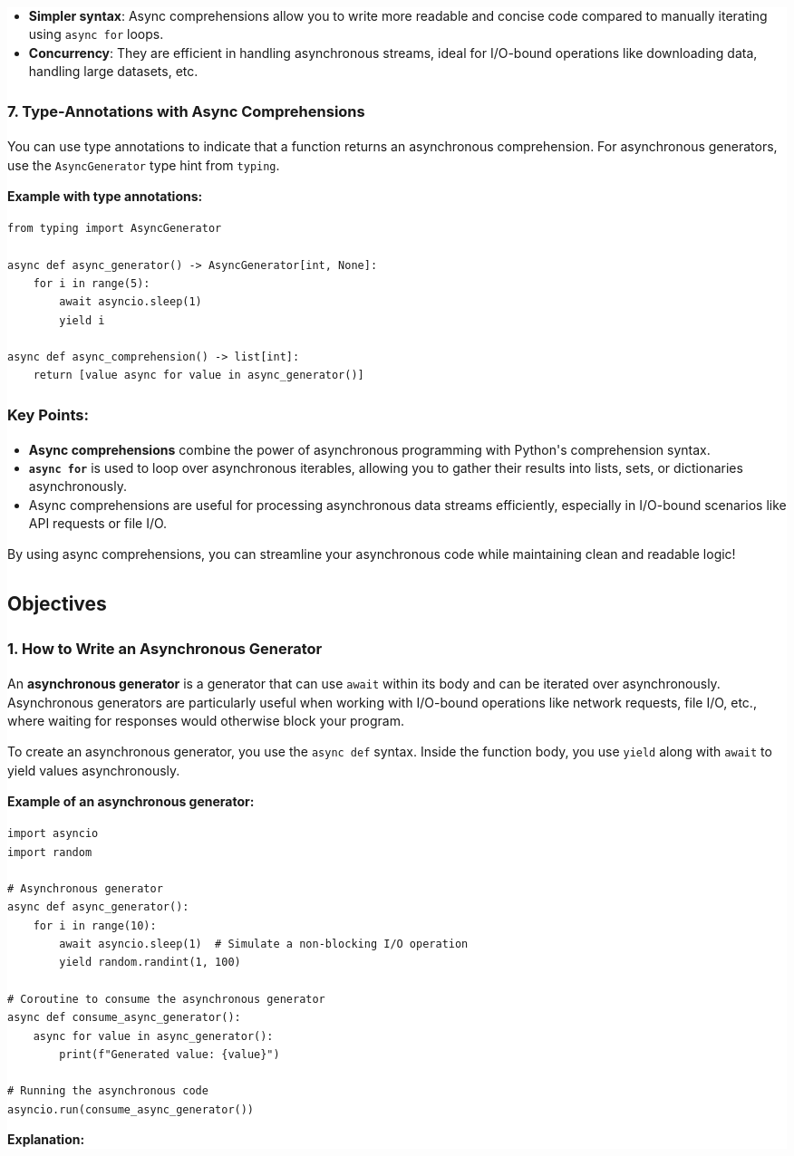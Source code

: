 -   **Simpler syntax**: Async comprehensions allow you to write more readable and concise code compared to manually iterating using `async for` loops.
-   **Concurrency**: They are efficient in handling asynchronous streams, ideal for I/O-bound operations like downloading data, handling large datasets, etc.

### 7. **Type-Annotations with Async Comprehensions**

You can use type annotations to indicate that a function returns an asynchronous comprehension. For asynchronous generators, use the `AsyncGenerator` type hint from `typing`.

**Example with type annotations:**
```
from typing import AsyncGenerator

async def async_generator() -> AsyncGenerator[int, None]:
    for i in range(5):
        await asyncio.sleep(1)
        yield i

async def async_comprehension() -> list[int]:
    return [value async for value in async_generator()]
```
### Key Points:

-   **Async comprehensions** combine the power of asynchronous programming with Python's comprehension syntax.
-   **`async for`** is used to loop over asynchronous iterables, allowing you to gather their results into lists, sets, or dictionaries asynchronously.
-   Async comprehensions are useful for processing asynchronous data streams efficiently, especially in I/O-bound scenarios like API requests or file I/O.

By using async comprehensions, you can streamline your asynchronous code while maintaining clean and readable logic!

## Objectives
### 1. **How to Write an Asynchronous Generator**

An **asynchronous generator** is a generator that can use `await` within its body and can be iterated over asynchronously. Asynchronous generators are particularly useful when working with I/O-bound operations like network requests, file I/O, etc., where waiting for responses would otherwise block your program.

To create an asynchronous generator, you use the `async def` syntax. Inside the function body, you use `yield` along with `await` to yield values asynchronously.

**Example of an asynchronous generator:**
```
import asyncio
import random

# Asynchronous generator
async def async_generator():
    for i in range(10):
        await asyncio.sleep(1)  # Simulate a non-blocking I/O operation
        yield random.randint(1, 100)

# Coroutine to consume the asynchronous generator
async def consume_async_generator():
    async for value in async_generator():
        print(f"Generated value: {value}")

# Running the asynchronous code
asyncio.run(consume_async_generator())
```
**Explanation:**
